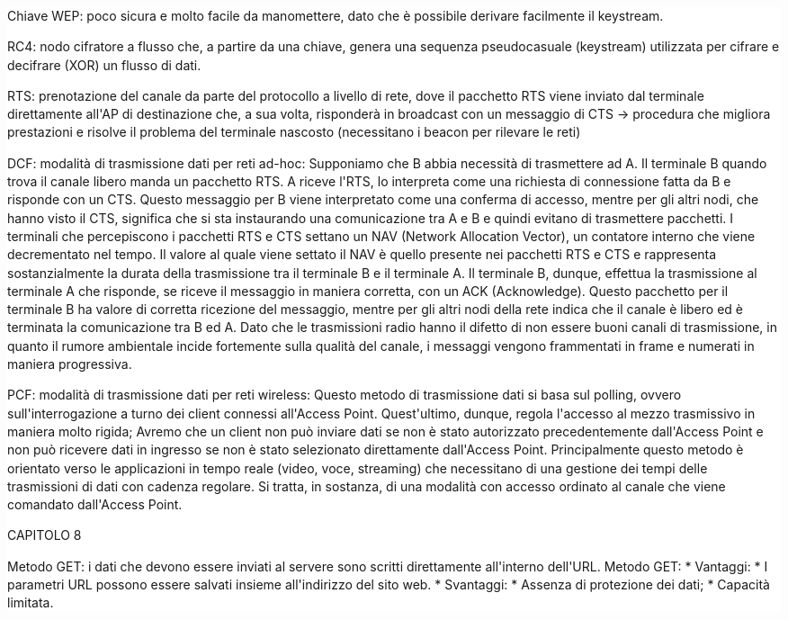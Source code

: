 Chiave WEP: poco sicura e molto facile da manomettere, dato che è
possibile derivare facilmente il keystream.

RC4: nodo cifratore a flusso che, a partire da una chiave, genera una
sequenza pseudocasuale (keystream) utilizzata per cifrare e decifrare
(XOR) un flusso di dati.

RTS: prenotazione del canale da parte del protocollo a livello di rete,
dove il pacchetto RTS viene inviato dal terminale direttamente all'AP di
destinazione che, a sua volta, risponderà in broadcast con un messaggio
di CTS -\> procedura che migliora prestazioni e risolve il problema del
terminale nascosto (necessitano i beacon per rilevare le reti)

DCF: modalità di trasmissione dati per reti ad-hoc: Supponiamo che B
abbia necessità di trasmettere ad A. Il terminale B quando trova il
canale libero manda un pacchetto RTS. A riceve l'RTS, lo interpreta come
una richiesta di connessione fatta da B e risponde con un CTS. Questo
messaggio per B viene interpretato come una conferma di accesso, mentre
per gli altri nodi, che hanno visto il CTS, significa che si sta
instaurando una comunicazione tra A e B e quindi evitano di trasmettere
pacchetti. I terminali che percepiscono i pacchetti RTS e CTS settano un
NAV (Network Allocation Vector), un contatore interno che viene
decrementato nel tempo. Il valore al quale viene settato il NAV è quello
presente nei pacchetti RTS e CTS e rappresenta sostanzialmente la durata
della trasmissione tra il terminale B e il terminale A. Il terminale B,
dunque, effettua la trasmissione al terminale A che risponde, se riceve
il messaggio in maniera corretta, con un ACK (Acknowledge). Questo
pacchetto per il terminale B ha valore di corretta ricezione del
messaggio, mentre per gli altri nodi della rete indica che il canale è
libero ed è terminata la comunicazione tra B ed A. Dato che le
trasmissioni radio hanno il difetto di non essere buoni canali di
trasmissione, in quanto il rumore ambientale incide fortemente sulla
qualità del canale, i messaggi vengono frammentati in frame e numerati
in maniera progressiva.

PCF: modalità di trasmissione dati per reti wireless: Questo metodo di
trasmissione dati si basa sul polling, ovvero sull'interrogazione a
turno dei client connessi all'Access Point. Quest'ultimo, dunque, regola
l'accesso al mezzo trasmissivo in maniera molto rigida; Avremo che un
client non può inviare dati se non è stato autorizzato precedentemente
dall'Access Point e non può ricevere dati in ingresso se non è stato
selezionato direttamente dall'Access Point. Principalmente questo metodo
è orientato verso le applicazioni in tempo reale (video, voce,
streaming) che necessitano di una gestione dei tempi delle trasmissioni
di dati con cadenza regolare. Si tratta, in sostanza, di una modalità
con accesso ordinato al canale che viene comandato dall'Access Point.

CAPITOLO 8

Metodo GET: i dati che devono essere inviati al servere sono scritti
direttamente all'interno dell'URL. Metodo GET: \* Vantaggi: \* I
parametri URL possono essere salvati insieme all'indirizzo del sito web.
\* Svantaggi: \* Assenza di protezione dei dati; \* Capacità limitata.
